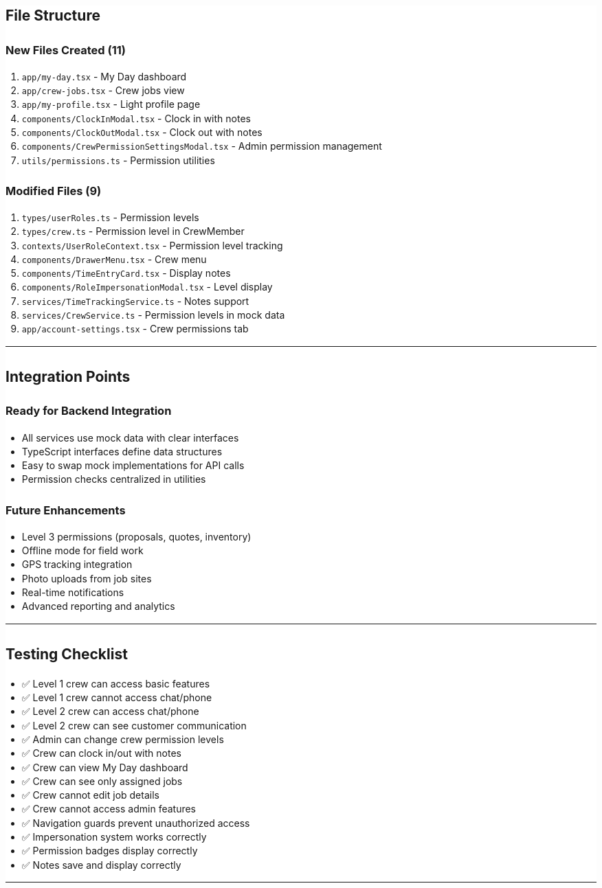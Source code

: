 ## File Structure

### New Files Created (11)
1. `app/my-day.tsx` - My Day dashboard
2. `app/crew-jobs.tsx` - Crew jobs view
3. `app/my-profile.tsx` - Light profile page
4. `components/ClockInModal.tsx` - Clock in with notes
5. `components/ClockOutModal.tsx` - Clock out with notes
6. `components/CrewPermissionSettingsModal.tsx` - Admin permission management
7. `utils/permissions.ts` - Permission utilities

### Modified Files (9)
1. `types/userRoles.ts` - Permission levels
2. `types/crew.ts` - Permission level in CrewMember
3. `contexts/UserRoleContext.tsx` - Permission level tracking
4. `components/DrawerMenu.tsx` - Crew menu
5. `components/TimeEntryCard.tsx` - Display notes
6. `components/RoleImpersonationModal.tsx` - Level display
7. `services/TimeTrackingService.ts` - Notes support
8. `services/CrewService.ts` - Permission levels in mock data
9. `app/account-settings.tsx` - Crew permissions tab

---

## Integration Points

### Ready for Backend Integration
- All services use mock data with clear interfaces
- TypeScript interfaces define data structures
- Easy to swap mock implementations for API calls
- Permission checks centralized in utilities

### Future Enhancements
- Level 3 permissions (proposals, quotes, inventory)
- Offline mode for field work
- GPS tracking integration
- Photo uploads from job sites
- Real-time notifications
- Advanced reporting and analytics

---

## Testing Checklist

- ✅ Level 1 crew can access basic features
- ✅ Level 1 crew cannot access chat/phone
- ✅ Level 2 crew can access chat/phone
- ✅ Level 2 crew can see customer communication
- ✅ Admin can change crew permission levels
- ✅ Crew can clock in/out with notes
- ✅ Crew can view My Day dashboard
- ✅ Crew can see only assigned jobs
- ✅ Crew cannot edit job details
- ✅ Crew cannot access admin features
- ✅ Navigation guards prevent unauthorized access
- ✅ Impersonation system works correctly
- ✅ Permission badges display correctly
- ✅ Notes save and display correctly

---